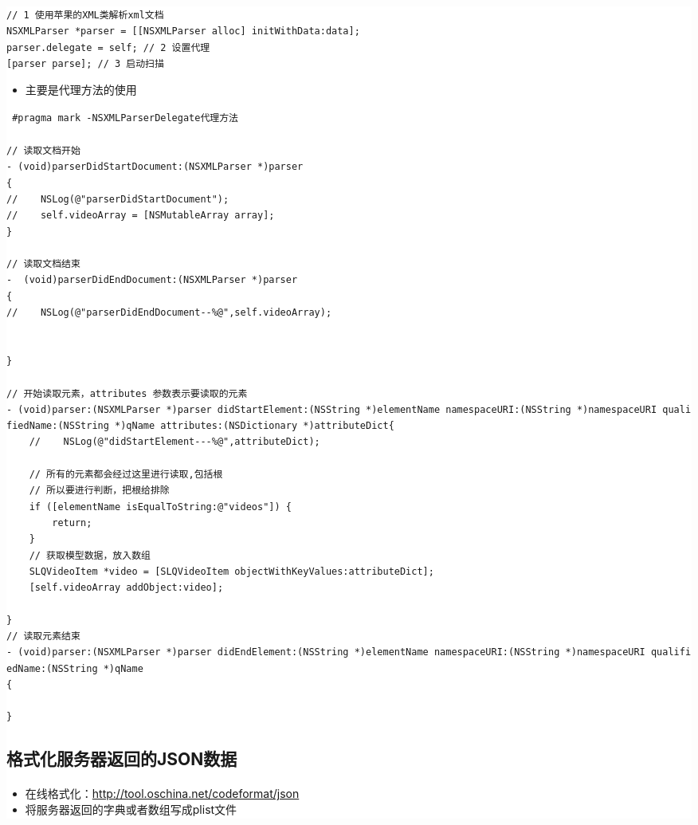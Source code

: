 ```objc
// 1 使用苹果的XML类解析xml文档
NSXMLParser *parser = [[NSXMLParser alloc] initWithData:data];
parser.delegate = self; // 2 设置代理
[parser parse]; // 3 启动扫描
```
- 主要是代理方法的使用

```objc
 #pragma mark -NSXMLParserDelegate代理方法

// 读取文档开始
- (void)parserDidStartDocument:(NSXMLParser *)parser
{
//    NSLog(@"parserDidStartDocument");
//    self.videoArray = [NSMutableArray array];
}

// 读取文档结束
-  (void)parserDidEndDocument:(NSXMLParser *)parser
{
//    NSLog(@"parserDidEndDocument--%@",self.videoArray);


}

// 开始读取元素，attributes 参数表示要读取的元素
- (void)parser:(NSXMLParser *)parser didStartElement:(NSString *)elementName namespaceURI:(NSString *)namespaceURI qualifiedName:(NSString *)qName attributes:(NSDictionary *)attributeDict{
    //    NSLog(@"didStartElement---%@",attributeDict);

    // 所有的元素都会经过这里进行读取,包括根
    // 所以要进行判断，把根给排除
    if ([elementName isEqualToString:@"videos"]) {
        return;
    }
    // 获取模型数据，放入数组
    SLQVideoItem *video = [SLQVideoItem objectWithKeyValues:attributeDict];
    [self.videoArray addObject:video];

}
// 读取元素结束
- (void)parser:(NSXMLParser *)parser didEndElement:(NSString *)elementName namespaceURI:(NSString *)namespaceURI qualifiedName:(NSString *)qName
{

}
```

## 格式化服务器返回的JSON数据
- 在线格式化：http://tool.oschina.net/codeformat/json
- 将服务器返回的字典或者数组写成plist文件
